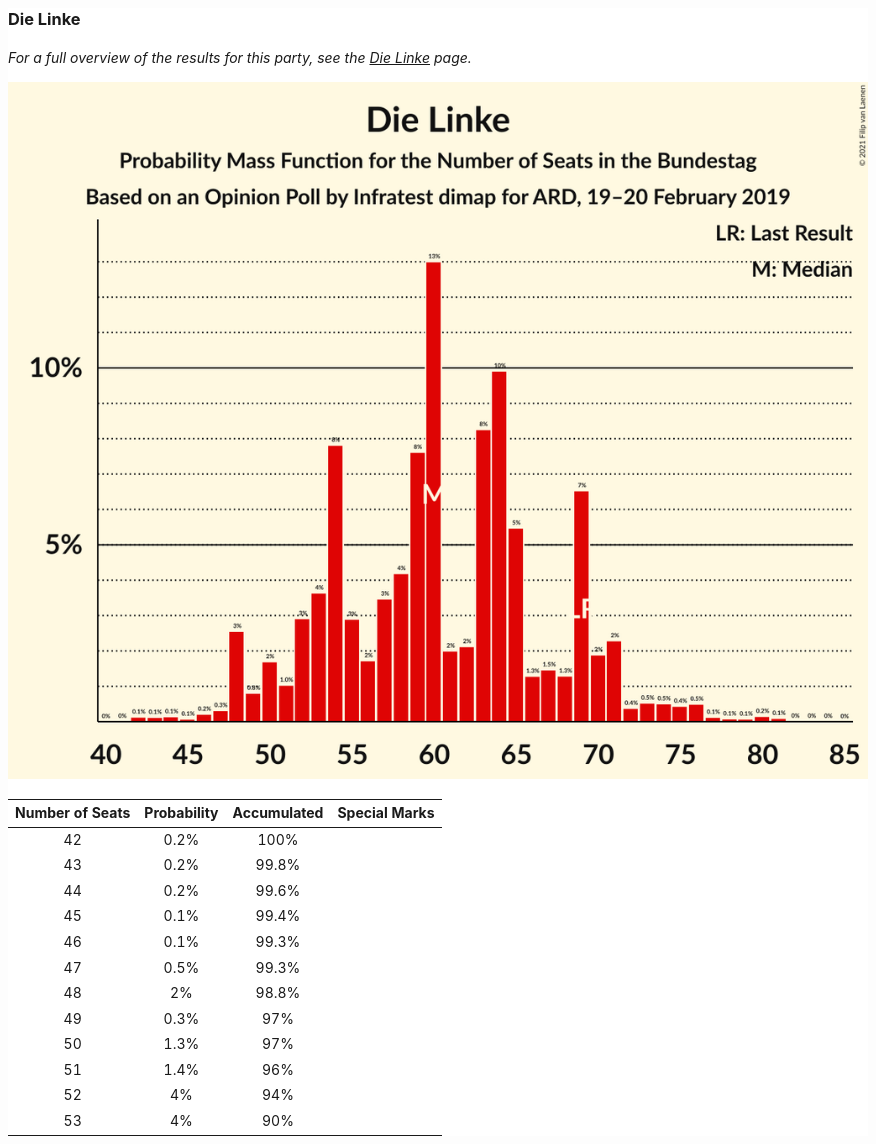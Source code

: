 ### Die Linke

*For a full overview of the results for this party, see the [Die Linke](party-dielinke.html) page.*

![Graph with seats probability mass function not yet produced](2019-02-20-Infratestdimap-seats-pmf-dielinke.png "Seats Probability Mass Function")

| Number of Seats | Probability | Accumulated | Special Marks |
|:---------------:|:-----------:|:-----------:|:-------------:|
| 42 | 0.2% | 100% |  |
| 43 | 0.2% | 99.8% |  |
| 44 | 0.2% | 99.6% |  |
| 45 | 0.1% | 99.4% |  |
| 46 | 0.1% | 99.3% |  |
| 47 | 0.5% | 99.3% |  |
| 48 | 2% | 98.8% |  |
| 49 | 0.3% | 97% |  |
| 50 | 1.3% | 97% |  |
| 51 | 1.4% | 96% |  |
| 52 | 4% | 94% |  |
| 53 | 4% | 90% |  |